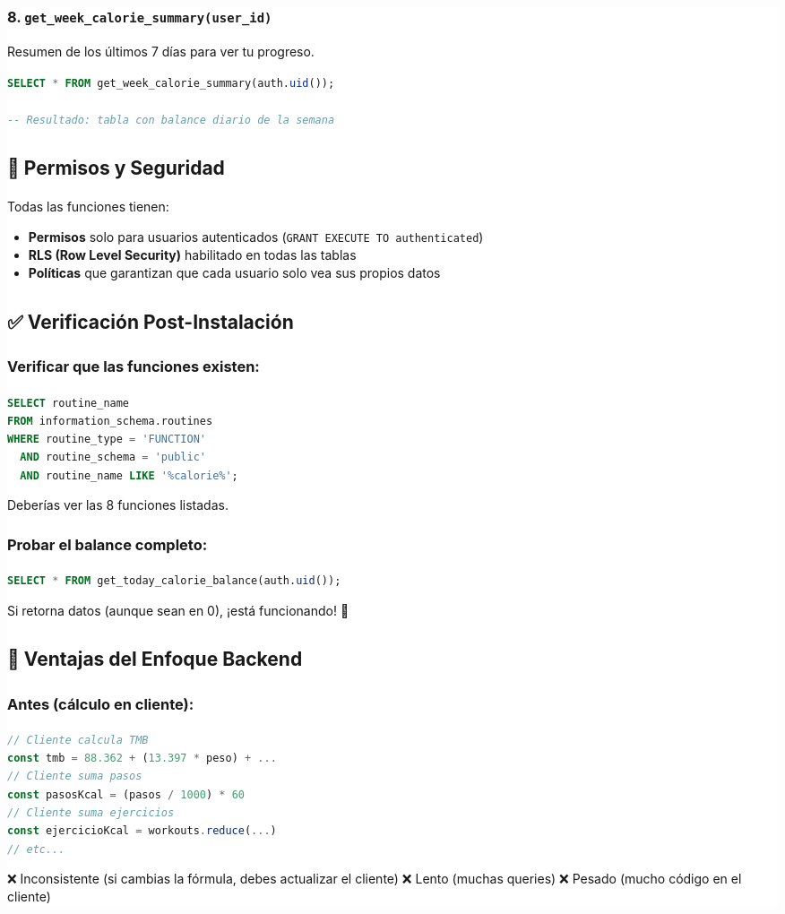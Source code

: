### 8. `get_week_calorie_summary(user_id)`
Resumen de los últimos 7 días para ver tu progreso.

```sql
SELECT * FROM get_week_calorie_summary(auth.uid());

-- Resultado: tabla con balance diario de la semana
```

## 🔐 Permisos y Seguridad

Todas las funciones tienen:
- **Permisos** solo para usuarios autenticados (`GRANT EXECUTE TO authenticated`)
- **RLS (Row Level Security)** habilitado en todas las tablas
- **Políticas** que garantizan que cada usuario solo vea sus propios datos

## ✅ Verificación Post-Instalación

### Verificar que las funciones existen:

```sql
SELECT routine_name
FROM information_schema.routines
WHERE routine_type = 'FUNCTION'
  AND routine_schema = 'public'
  AND routine_name LIKE '%calorie%';
```

Deberías ver las 8 funciones listadas.

### Probar el balance completo:

```sql
SELECT * FROM get_today_calorie_balance(auth.uid());
```

Si retorna datos (aunque sean en 0), ¡está funcionando! 🎉

## 🎯 Ventajas del Enfoque Backend

### Antes (cálculo en cliente):
```javascript
// Cliente calcula TMB
const tmb = 88.362 + (13.397 * peso) + ...
// Cliente suma pasos
const pasosKcal = (pasos / 1000) * 60
// Cliente suma ejercicios
const ejercicioKcal = workouts.reduce(...)
// etc...
```

❌ Inconsistente (si cambias la fórmula, debes actualizar el cliente)
❌ Lento (muchas queries)
❌ Pesado (mucho código en el cliente)
